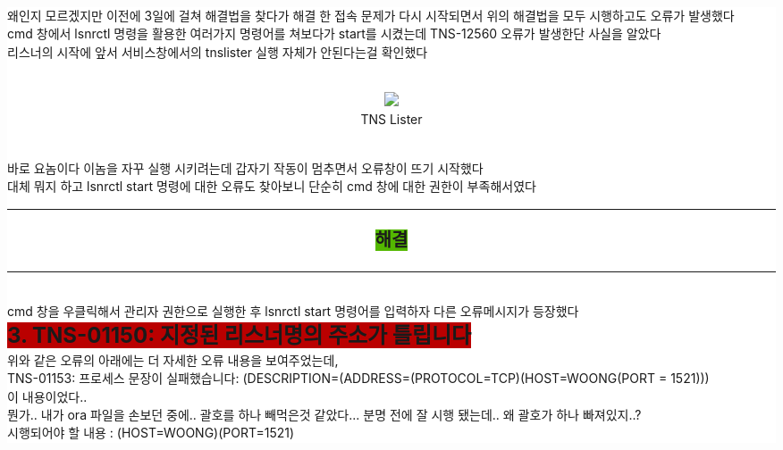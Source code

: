 왜인지 모르겠지만 
이전에 3일에 걸쳐 해결법을 찾다가 해결 한 접속 문제가
다시 시작되면서
위의 해결법을 모두 시행하고도 오류가 발생했다
<br>
cmd 창에서 lsnrctl 명령을 활용한
여러가지 명령어를 쳐보다가
start를 시켰는데 
TNS-12560 오류가 발생한단 사실을 알았다
<br>
​리스너의 시작에 앞서
서비스창에서의 tnslister 실행 자체가 안된다는걸 확인했다
<br>
​
<figure style="text-align:center">
<img class="image" src="../contents/imgs/oracle_1/9.png">
<figcaption>TNS Lister</figcaption>
</figure>
<br>
바로 요놈이다
이놈을 자꾸 실행 시키려는데
갑자기 작동이 멈추면서
오류창이 뜨기 시작했다
<br>
​대체 뭐지 하고 lsnrctl start 명령에 대한 오류도 찾아보니
단순히 cmd 창에 대한 권한이 부족해서였다
<br>

---
<p style="text-align:center; font-size:20px; font-weight:bold;"><span style="background-color:#54b800">해결</span></p>

---

<br>
cmd 창을 우클릭해서
관리자 권한으로 실행한 후
lsnrctl start 명령어를 입력하자
다른 오류메시지가 등장했다
<br>
​
<span style="font-weight:bold; font-size:24px; font-color:#ba0000; background-color:#ba0000;">3. TNS-01150: 지정된 리스너명의 주소가 틀립니다</span>
​<br>
위와 같은 오류의 아래에는
더 자세한 오류 내용을 보여주었는데,
<br>
<span style="font-color:#ba0000;">TNS-01153: 프로세스 문장이 실패했습니다: (DESCRIPTION=(ADDRESS=(PROTOCOL=TCP)(HOST=WOONG(PORT = 1521)))</span>
<br>
이 내용이었다..
<br>
뭔가.. 내가 ora 파일을 손보던 중에..
괄호를 하나 빼먹은것 같았다...
분명 전에 잘 시행 됐는데..
왜 괄호가 하나 빠져있지..?
<br>
<span style="font-color:#54b800">시행되어야 할 내용</span> : (HOST=WOONG)(PORT=1521)
